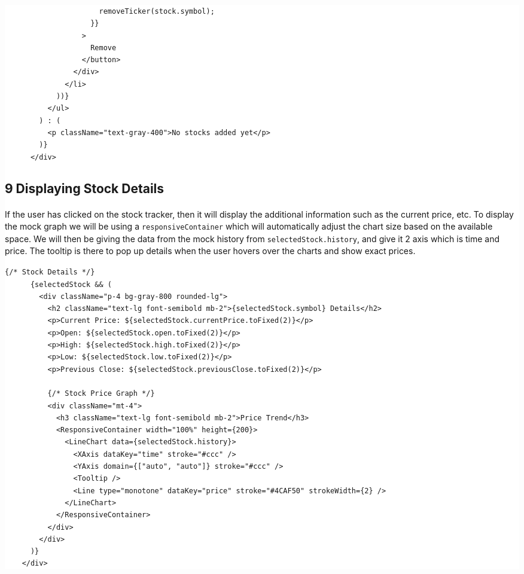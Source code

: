 ```
                      removeTicker(stock.symbol);
                    }}
                  >
                    Remove
                  </button>
                </div>
              </li>
            ))}
          </ul>
        ) : (
          <p className="text-gray-400">No stocks added yet</p>
        )}
      </div>
```
## 9 Displaying Stock Details       
If the user has clicked on the stock tracker, then it will display the additional information such as the current price, etc. To display the mock graph we will be using a `responsiveContainer` which will automatically adjust the chart size based on the available space. We will then be giving the data from the mock history from `selectedStock.history`, and give it 2 axis which is time and price. The tooltip is there to pop up details when the user hovers over the charts and show exact prices. 
```
{/* Stock Details */}
      {selectedStock && (
        <div className="p-4 bg-gray-800 rounded-lg">
          <h2 className="text-lg font-semibold mb-2">{selectedStock.symbol} Details</h2>
          <p>Current Price: ${selectedStock.currentPrice.toFixed(2)}</p>
          <p>Open: ${selectedStock.open.toFixed(2)}</p>
          <p>High: ${selectedStock.high.toFixed(2)}</p>
          <p>Low: ${selectedStock.low.toFixed(2)}</p>
          <p>Previous Close: ${selectedStock.previousClose.toFixed(2)}</p>

          {/* Stock Price Graph */}
          <div className="mt-4">
            <h3 className="text-lg font-semibold mb-2">Price Trend</h3>
            <ResponsiveContainer width="100%" height={200}>
              <LineChart data={selectedStock.history}>
                <XAxis dataKey="time" stroke="#ccc" />
                <YAxis domain={["auto", "auto"]} stroke="#ccc" />
                <Tooltip />
                <Line type="monotone" dataKey="price" stroke="#4CAF50" strokeWidth={2} />
              </LineChart>
            </ResponsiveContainer>
          </div>
        </div>
      )}
    </div>
```
